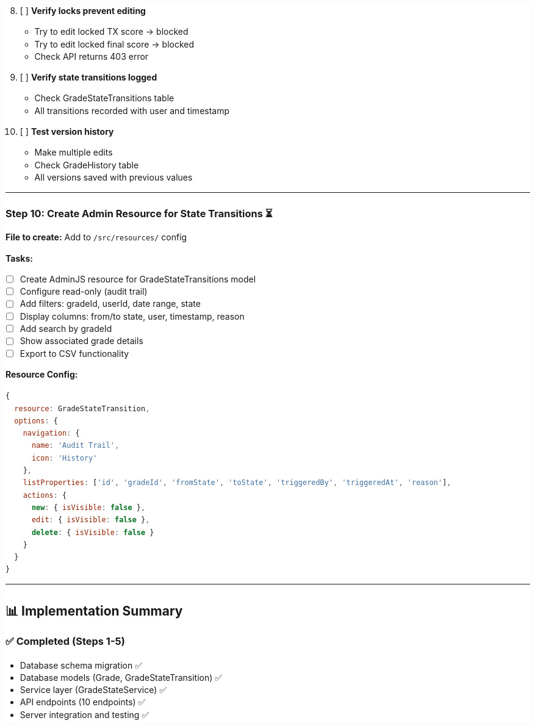 8. [ ] **Verify locks prevent editing**
   - Try to edit locked TX score → blocked
   - Try to edit locked final score → blocked
   - Check API returns 403 error

9. [ ] **Verify state transitions logged**
   - Check GradeStateTransitions table
   - All transitions recorded with user and timestamp

10. [ ] **Test version history**
    - Make multiple edits
    - Check GradeHistory table
    - All versions saved with previous values

---

### Step 10: Create Admin Resource for State Transitions ⏳
**File to create:** Add to `/src/resources/` config

**Tasks:**
- [ ] Create AdminJS resource for GradeStateTransitions model
- [ ] Configure read-only (audit trail)
- [ ] Add filters: gradeId, userId, date range, state
- [ ] Display columns: from/to state, user, timestamp, reason
- [ ] Add search by gradeId
- [ ] Show associated grade details
- [ ] Export to CSV functionality

**Resource Config:**
```javascript
{
  resource: GradeStateTransition,
  options: {
    navigation: {
      name: 'Audit Trail',
      icon: 'History'
    },
    listProperties: ['id', 'gradeId', 'fromState', 'toState', 'triggeredBy', 'triggeredAt', 'reason'],
    actions: {
      new: { isVisible: false },
      edit: { isVisible: false },
      delete: { isVisible: false }
    }
  }
}
```

---

## 📊 Implementation Summary

### ✅ Completed (Steps 1-5)
- Database schema migration ✅
- Database models (Grade, GradeStateTransition) ✅
- Service layer (GradeStateService) ✅
- API endpoints (10 endpoints) ✅
- Server integration and testing ✅
